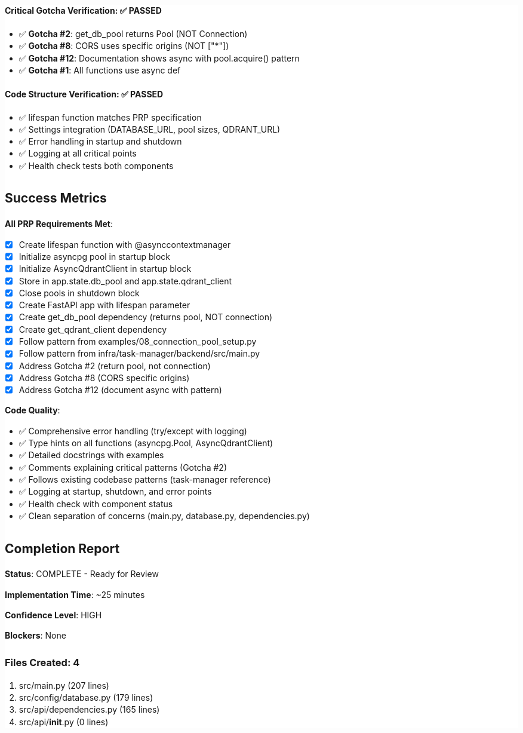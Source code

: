 #### Critical Gotcha Verification: ✅ PASSED
- ✅ **Gotcha #2**: get_db_pool returns Pool (NOT Connection)
- ✅ **Gotcha #8**: CORS uses specific origins (NOT ["*"])
- ✅ **Gotcha #12**: Documentation shows async with pool.acquire() pattern
- ✅ **Gotcha #1**: All functions use async def

#### Code Structure Verification: ✅ PASSED
- ✅ lifespan function matches PRP specification
- ✅ Settings integration (DATABASE_URL, pool sizes, QDRANT_URL)
- ✅ Error handling in startup and shutdown
- ✅ Logging at all critical points
- ✅ Health check tests both components

## Success Metrics

**All PRP Requirements Met**:
- [x] Create lifespan function with @asynccontextmanager
- [x] Initialize asyncpg pool in startup block
- [x] Initialize AsyncQdrantClient in startup block
- [x] Store in app.state.db_pool and app.state.qdrant_client
- [x] Close pools in shutdown block
- [x] Create FastAPI app with lifespan parameter
- [x] Create get_db_pool dependency (returns pool, NOT connection)
- [x] Create get_qdrant_client dependency
- [x] Follow pattern from examples/08_connection_pool_setup.py
- [x] Follow pattern from infra/task-manager/backend/src/main.py
- [x] Address Gotcha #2 (return pool, not connection)
- [x] Address Gotcha #8 (CORS specific origins)
- [x] Address Gotcha #12 (document async with pattern)

**Code Quality**:
- ✅ Comprehensive error handling (try/except with logging)
- ✅ Type hints on all functions (asyncpg.Pool, AsyncQdrantClient)
- ✅ Detailed docstrings with examples
- ✅ Comments explaining critical patterns (Gotcha #2)
- ✅ Follows existing codebase patterns (task-manager reference)
- ✅ Logging at startup, shutdown, and error points
- ✅ Health check with component status
- ✅ Clean separation of concerns (main.py, database.py, dependencies.py)

## Completion Report

**Status**: COMPLETE - Ready for Review

**Implementation Time**: ~25 minutes

**Confidence Level**: HIGH

**Blockers**: None

### Files Created: 4
1. src/main.py (207 lines)
2. src/config/database.py (179 lines)
3. src/api/dependencies.py (165 lines)
4. src/api/__init__.py (0 lines)
